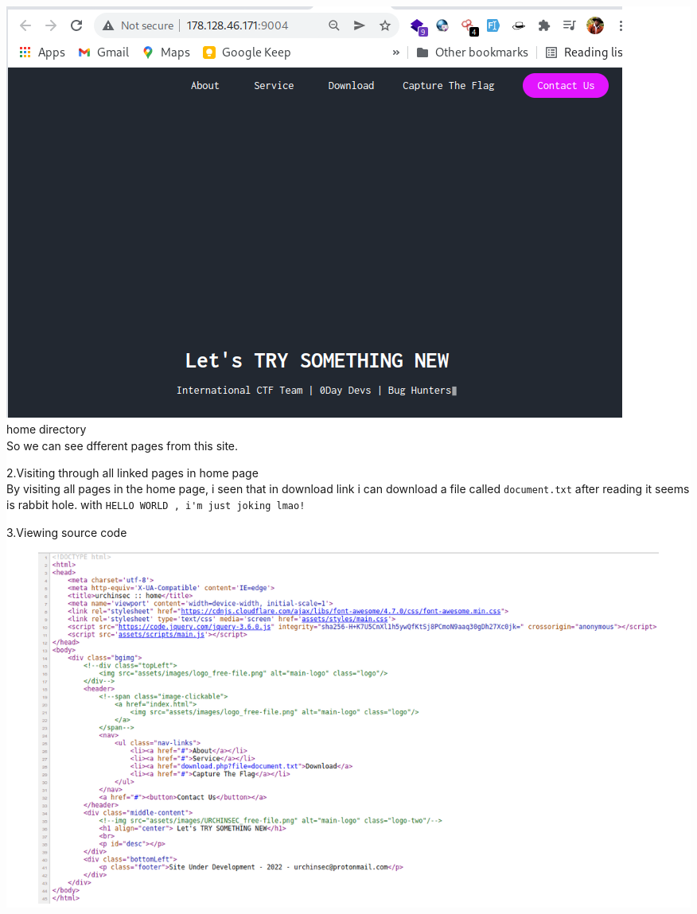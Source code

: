 <img src="/assets/img/urchin/route/pages.png" alt="pages.png">
<figcaption>home directory</figcaption>
</figure>
So we can see dfferent pages from this site.

2.Visiting through all linked pages in home page\
By visiting all pages in the home page, i seen that in download link i can download a file called ``document.txt``
after reading it seems is rabbit hole. with ``HELLO WORLD , i'm just joking lmao!``

3.Viewing source code
<figure>
<img src="/assets/img/urchin/route/source.png" alt="source.png">